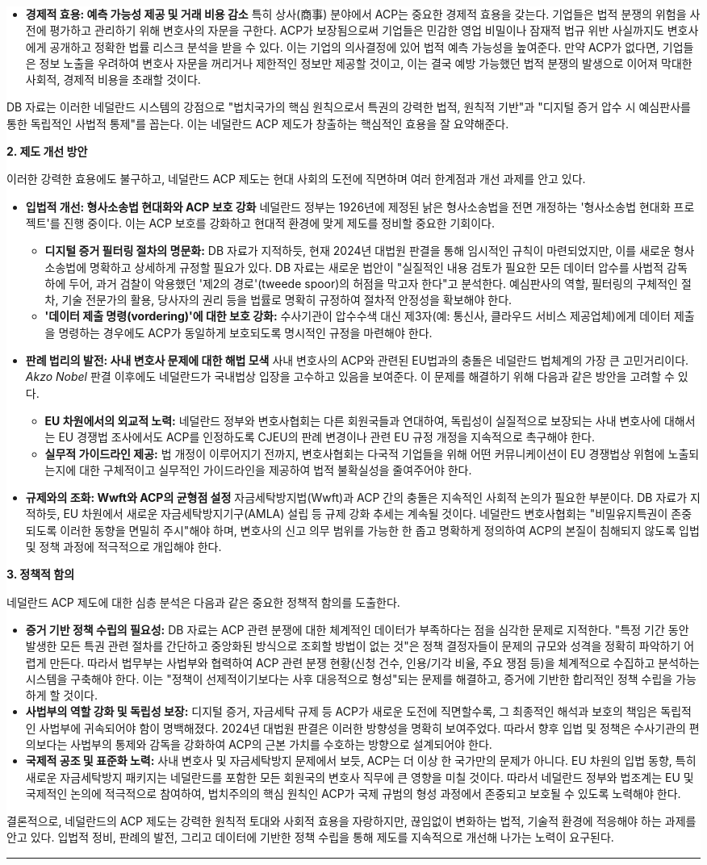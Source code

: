 *   **경제적 효용: 예측 가능성 제공 및 거래 비용 감소**
    특히 상사(商事) 분야에서 ACP는 중요한 경제적 효용을 갖는다. 기업들은 법적 분쟁의 위험을 사전에 평가하고 관리하기 위해 변호사의 자문을 구한다. ACP가 보장됨으로써 기업들은 민감한 영업 비밀이나 잠재적 법규 위반 사실까지도 변호사에게 공개하고 정확한 법률 리스크 분석을 받을 수 있다. 이는 기업의 의사결정에 있어 법적 예측 가능성을 높여준다. 만약 ACP가 없다면, 기업들은 정보 노출을 우려하여 변호사 자문을 꺼리거나 제한적인 정보만 제공할 것이고, 이는 결국 예방 가능했던 법적 분쟁의 발생으로 이어져 막대한 사회적, 경제적 비용을 초래할 것이다.

DB 자료는 이러한 네덜란드 시스템의 강점으로 "법치국가의 핵심 원칙으로서 특권의 강력한 법적, 원칙적 기반"과 "디지털 증거 압수 시 예심판사를 통한 독립적인 사법적 통제"를 꼽는다. 이는 네덜란드 ACP 제도가 창출하는 핵심적인 효용을 잘 요약해준다.

**2. 제도 개선 방안**

이러한 강력한 효용에도 불구하고, 네덜란드 ACP 제도는 현대 사회의 도전에 직면하며 여러 한계점과 개선 과제를 안고 있다.

*   **입법적 개선: 형사소송법 현대화와 ACP 보호 강화**
    네덜란드 정부는 1926년에 제정된 낡은 형사소송법을 전면 개정하는 '형사소송법 현대화 프로젝트'를 진행 중이다. 이는 ACP 보호를 강화하고 현대적 환경에 맞게 제도를 정비할 중요한 기회이다.
    *   **디지털 증거 필터링 절차의 명문화:** DB 자료가 지적하듯, 현재 2024년 대법원 판결을 통해 임시적인 규칙이 마련되었지만, 이를 새로운 형사소송법에 명확하고 상세하게 규정할 필요가 있다. DB 자료는 새로운 법안이 "실질적인 내용 검토가 필요한 모든 데이터 압수를 사법적 감독 하에 두어, 과거 검찰이 악용했던 '제2의 경로'(tweede spoor)의 허점을 막고자 한다"고 분석한다. 예심판사의 역할, 필터링의 구체적인 절차, 기술 전문가의 활용, 당사자의 권리 등을 법률로 명확히 규정하여 절차적 안정성을 확보해야 한다.
    *   **'데이터 제출 명령(vordering)'에 대한 보호 강화:** 수사기관이 압수수색 대신 제3자(예: 통신사, 클라우드 서비스 제공업체)에게 데이터 제출을 명령하는 경우에도 ACP가 동일하게 보호되도록 명시적인 규정을 마련해야 한다.

*   **판례 법리의 발전: 사내 변호사 문제에 대한 해법 모색**
    사내 변호사의 ACP와 관련된 EU법과의 충돌은 네덜란드 법체계의 가장 큰 고민거리이다. *Akzo Nobel* 판결 이후에도 네덜란드가 국내법상 입장을 고수하고 있음을 보여준다.  이 문제를 해결하기 위해 다음과 같은 방안을 고려할 수 있다.
    *   **EU 차원에서의 외교적 노력:** 네덜란드 정부와 변호사협회는 다른 회원국들과 연대하여, 독립성이 실질적으로 보장되는 사내 변호사에 대해서는 EU 경쟁법 조사에서도 ACP를 인정하도록 CJEU의 판례 변경이나 관련 EU 규정 개정을 지속적으로 촉구해야 한다.
    *   **실무적 가이드라인 제공:** 법 개정이 이루어지기 전까지, 변호사협회는 다국적 기업들을 위해 어떤 커뮤니케이션이 EU 경쟁법상 위험에 노출되는지에 대한 구체적이고 실무적인 가이드라인을 제공하여 법적 불확실성을 줄여주어야 한다.

*   **규제와의 조화: Wwft와 ACP의 균형점 설정**
    자금세탁방지법(Wwft)과 ACP 간의 충돌은 지속적인 사회적 논의가 필요한 부분이다. DB 자료가 지적하듯, EU 차원에서 새로운 자금세탁방지기구(AMLA) 설립 등 규제 강화 추세는 계속될 것이다. 네덜란드 변호사협회는 "비밀유지특권이 존중되도록 이러한 동향을 면밀히 주시"해야 하며, 변호사의 신고 의무 범위를 가능한 한 좁고 명확하게 정의하여 ACP의 본질이 침해되지 않도록 입법 및 정책 과정에 적극적으로 개입해야 한다. 

**3. 정책적 함의**

네덜란드 ACP 제도에 대한 심층 분석은 다음과 같은 중요한 정책적 함의를 도출한다.

*   **증거 기반 정책 수립의 필요성:** DB 자료는 ACP 관련 분쟁에 대한 체계적인 데이터가 부족하다는 점을 심각한 문제로 지적한다. "특정 기간 동안 발생한 모든 특권 관련 절차를 간단하고 중앙화된 방식으로 조회할 방법이 없는 것"은 정책 결정자들이 문제의 규모와 성격을 정확히 파악하기 어렵게 만든다.  따라서 법무부는 사법부와 협력하여 ACP 관련 분쟁 현황(신청 건수, 인용/기각 비율, 주요 쟁점 등)을 체계적으로 수집하고 분석하는 시스템을 구축해야 한다. 이는 "정책이 선제적이기보다는 사후 대응적으로 형성"되는 문제를 해결하고, 증거에 기반한 합리적인 정책 수립을 가능하게 할 것이다. 
*   **사법부의 역할 강화 및 독립성 보장:** 디지털 증거, 자금세탁 규제 등 ACP가 새로운 도전에 직면할수록, 그 최종적인 해석과 보호의 책임은 독립적인 사법부에 귀속되어야 함이 명백해졌다. 2024년 대법원 판결은 이러한 방향성을 명확히 보여주었다. 따라서 향후 입법 및 정책은 수사기관의 편의보다는 사법부의 통제와 감독을 강화하여 ACP의 근본 가치를 수호하는 방향으로 설계되어야 한다.
*   **국제적 공조 및 표준화 노력:** 사내 변호사 및 자금세탁방지 문제에서 보듯, ACP는 더 이상 한 국가만의 문제가 아니다. EU 차원의 입법 동향, 특히 새로운 자금세탁방지 패키지는 네덜란드를 포함한 모든 회원국의 변호사 직무에 큰 영향을 미칠 것이다.  따라서 네덜란드 정부와 법조계는 EU 및 국제적인 논의에 적극적으로 참여하여, 법치주의의 핵심 원칙인 ACP가 국제 규범의 형성 과정에서 존중되고 보호될 수 있도록 노력해야 한다.

결론적으로, 네덜란드의 ACP 제도는 강력한 원칙적 토대와 사회적 효용을 자랑하지만, 끊임없이 변화하는 법적, 기술적 환경에 적응해야 하는 과제를 안고 있다. 입법적 정비, 판례의 발전, 그리고 데이터에 기반한 정책 수립을 통해 제도를 지속적으로 개선해 나가는 노력이 요구된다.

---
